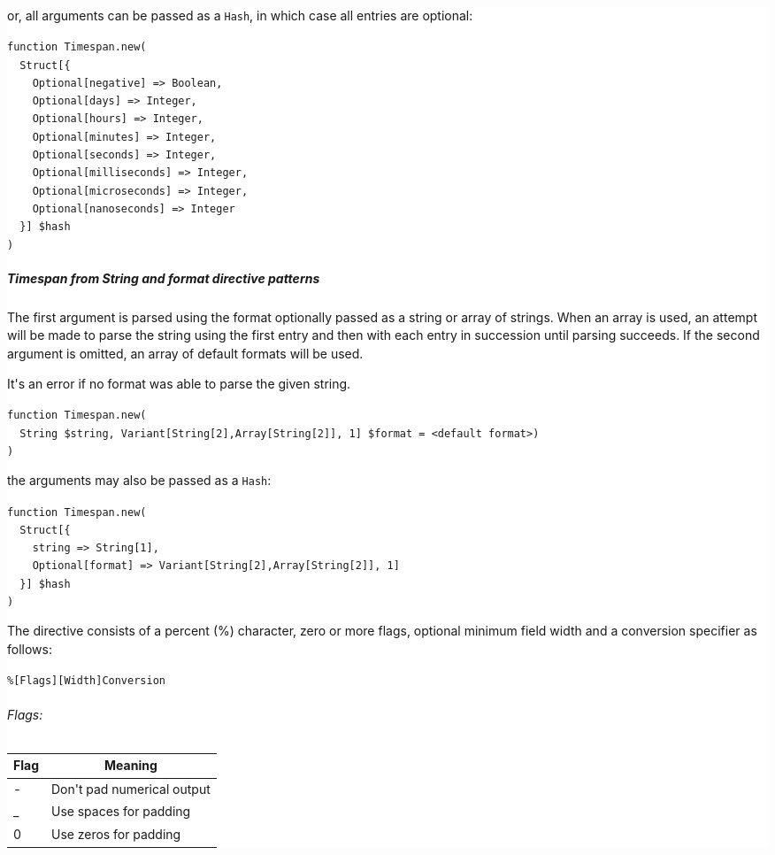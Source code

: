 or, all arguments can be passed as a `Hash`, in which case all entries are optional:

```puppet
function Timespan.new(
  Struct[{
    Optional[negative] => Boolean,
    Optional[days] => Integer,
    Optional[hours] => Integer,
    Optional[minutes] => Integer,
    Optional[seconds] => Integer,
    Optional[milliseconds] => Integer,
    Optional[microseconds] => Integer,
    Optional[nanoseconds] => Integer
  }] $hash
)
```

##### Timespan from String and format directive patterns

The first argument is parsed using the format optionally passed as a string or array of strings. When an array is used, an attempt
will be made to parse the string using the first entry and then with each entry in succession until parsing succeeds. If the second
argument is omitted, an array of default formats will be used.

It's an error if no format was able to parse the given string.

```puppet
function Timespan.new(
  String $string, Variant[String[2],Array[String[2]], 1] $format = <default format>)
)
```

the arguments may also be passed as a `Hash`:

```puppet
function Timespan.new(
  Struct[{
    string => String[1],
    Optional[format] => Variant[String[2],Array[String[2]], 1]
  }] $hash
)
```

The directive consists of a percent (%) character, zero or more flags, optional minimum field width and
a conversion specifier as follows:
```
%[Flags][Width]Conversion
```

###### Flags:

| Flag  | Meaning
| ----  | ---------------
| -     | Don't pad numerical output
| _     | Use spaces for padding
| 0     | Use zeros for padding


[1]: intro.md#set-algebra-notation
[3]: http://en.wikipedia.org/wiki/Covariance_and_contravariance_(computer_science)#Function_types